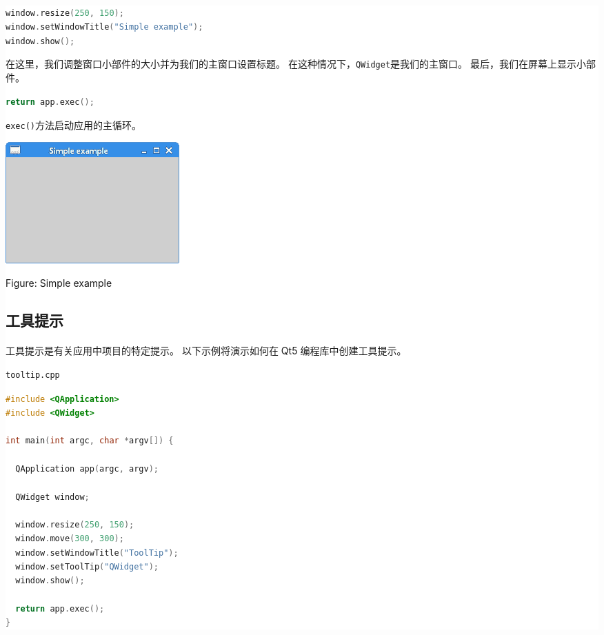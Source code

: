 ```cpp
window.resize(250, 150);
window.setWindowTitle("Simple example");
window.show();

```

在这里，我们调整窗口小部件的大小并为我们的主窗口设置标题。 在这种情况下，`QWidget`是我们的主窗口。 最后，我们在屏幕上显示小部件。

```cpp
return app.exec();

```

`exec()`方法启动应用的主循环。

![Simple example](img/da637e769fb5efe33527282a9d752711.jpg)

Figure: Simple example

## 工具提示

工具提示是有关应用中项目的特定提示。 以下示例将演示如何在 Qt5 编程库中创建工具提示。

`tooltip.cpp`

```cpp
#include <QApplication>
#include <QWidget>

int main(int argc, char *argv[]) {

  QApplication app(argc, argv);  

  QWidget window;

  window.resize(250, 150);
  window.move(300, 300);
  window.setWindowTitle("ToolTip");
  window.setToolTip("QWidget");
  window.show();

  return app.exec();
}

```
